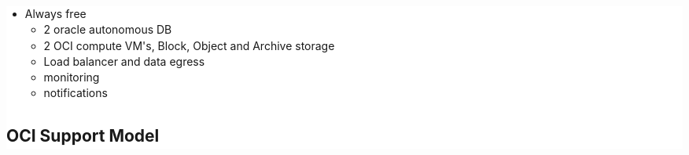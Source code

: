 - Always free 
  - 2 oracle autonomous DB 
  - 2 OCI compute VM's, Block, Object and Archive storage
  - Load balancer and data egress 
  - monitoring 
  - notifications
  
## OCI Support Model 

  
	
	

	
	
  
  
  
 
	